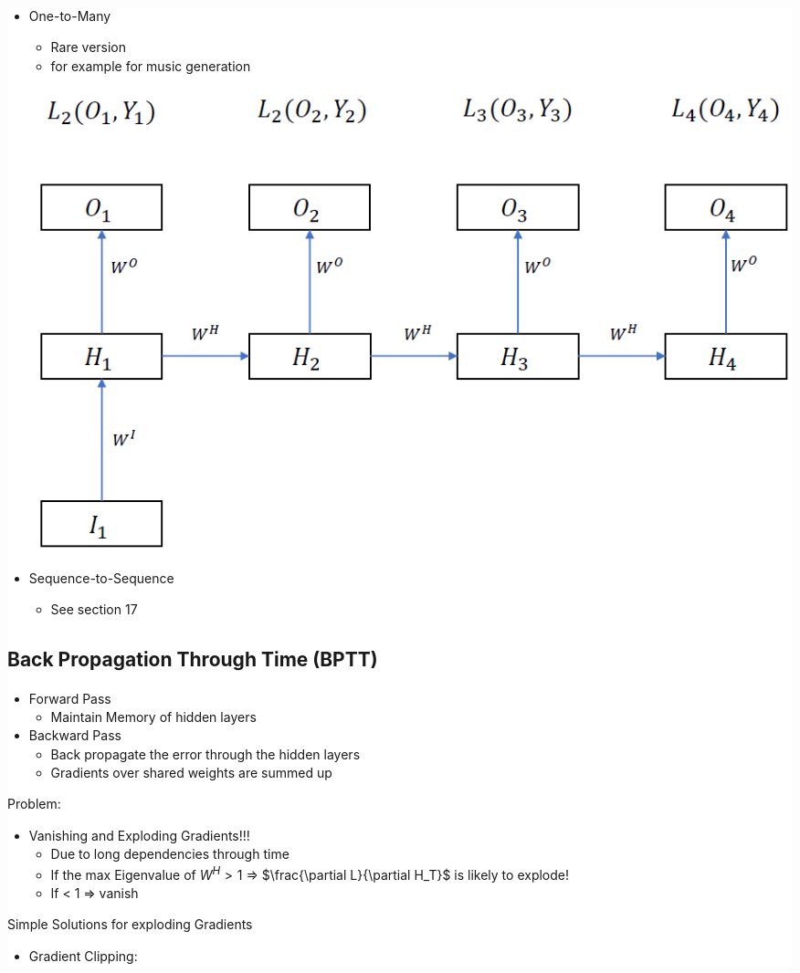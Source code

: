 * One-to-Many
  * Rare version
  * for example for music generation

  
  ![Overview](figures/16_34.PNG)


* Sequence-to-Sequence
  * See section 17

## Back Propagation Through Time (BPTT)

* Forward Pass
  * Maintain Memory of hidden layers
* Backward Pass
  * Back propagate the error through the hidden layers
  * Gradients over shared weights are summed up

Problem: 
  * Vanishing and Exploding Gradients!!!
    * Due to long dependencies through time
    * If the max Eigenvalue of $W^H > 1$ => $\frac{\partial L}{\partial H_T}$ is likely to explode!
    * If < 1 => vanish

Simple Solutions for exploding Gradients
* Gradient Clipping:
